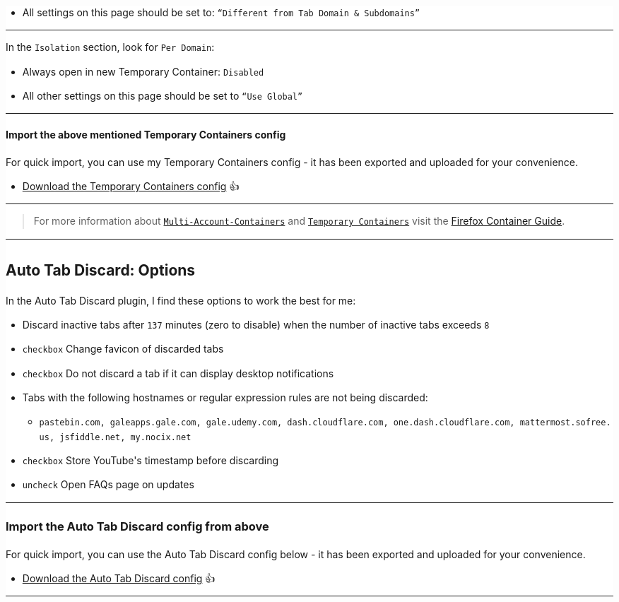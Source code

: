 - All settings on this page should be set to: `“Different from Tab Domain & Subdomains”`

* * *

In the `Isolation` section, look for `Per Domain`:

- Always open in new Temporary Container: `Disabled`

- All other settings on this page should be set to `“Use Global”`

* * *


#### Import the above mentioned Temporary Containers config

For quick import, you can use my Temporary Containers config - it has been exported and uploaded for your convenience.

- [Download the Temporary Containers config](/assets/json/temporary_containers.json) 👍


* * *

> For more information about [`Multi-Account-Containers`](https://addons.mozilla.org/en-GB/firefox/addon/multi-account-containers) and [`Temporary Containers`](https://addons.mozilla.org/en-US/firefox/addon/temporary-containers/) visit the [Firefox Container Guide](https://chefkochblog.wordpress.com/2018/04/03/firefox-container-guide/).


* * *

## Auto Tab Discard: Options

In the Auto Tab Discard plugin, I find these options to work the best for me:

- Discard inactive tabs after `137` minutes (zero to disable) when the number of inactive tabs exceeds `8`

- `checkbox` Change favicon of discarded tabs

- `checkbox` Do not discard a tab if it can display desktop notifications

- Tabs with the following hostnames or regular expression rules are not being discarded:
  - `pastebin.com, galeapps.gale.com, gale.udemy.com, dash.cloudflare.com, one.dash.cloudflare.com, mattermost.sofree.us, jsfiddle.net, my.nocix.net`

- `checkbox` Store YouTube's timestamp before discarding

- `uncheck` Open FAQs page on updates


* * *

### Import the Auto Tab Discard config from above

For quick import, you can use the Auto Tab Discard config below - it has been exported and uploaded for your convenience.

- [Download the Auto Tab Discard config](/assets/json/auto_tab_discard.json) 👍


* * *

